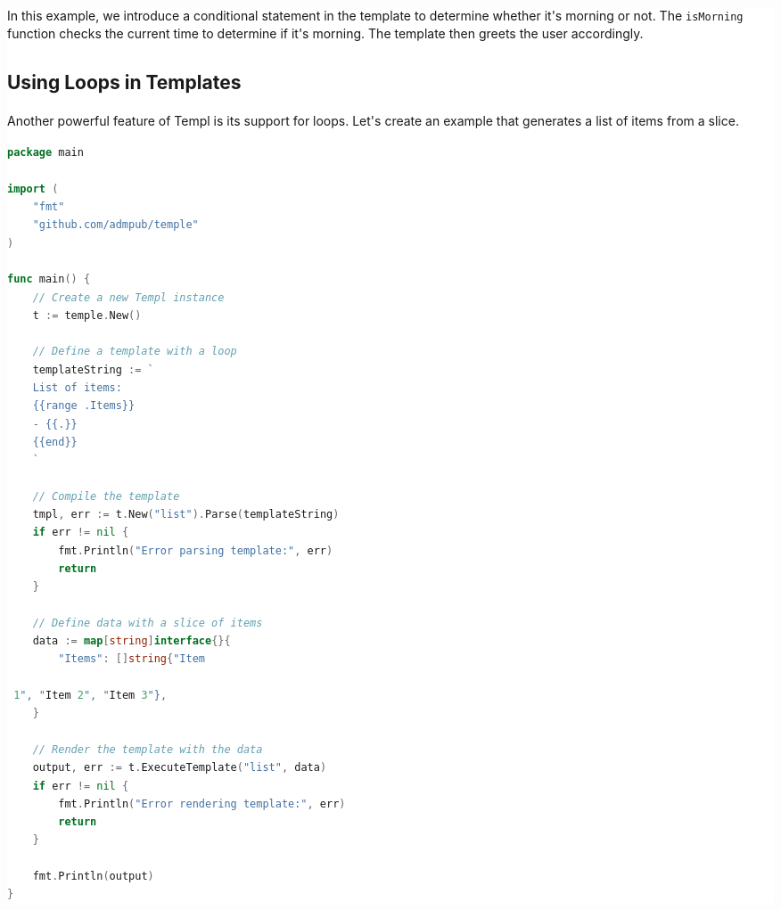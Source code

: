 In this example, we introduce a conditional statement in the template to determine whether it's morning or not. The `isMorning` function checks the current time to determine if it's morning. The template then greets the user accordingly.

## **Using Loops in Templates**

Another powerful feature of Templ is its support for loops. Let's create an example that generates a list of items from a slice.

```go
package main

import (
	"fmt"
	"github.com/admpub/temple"
)

func main() {
	// Create a new Templ instance
	t := temple.New()

	// Define a template with a loop
	templateString := `
	List of items:
	{{range .Items}}
	- {{.}}
	{{end}}
	`

	// Compile the template
	tmpl, err := t.New("list").Parse(templateString)
	if err != nil {
		fmt.Println("Error parsing template:", err)
		return
	}

	// Define data with a slice of items
	data := map[string]interface{}{
		"Items": []string{"Item

 1", "Item 2", "Item 3"},
	}

	// Render the template with the data
	output, err := t.ExecuteTemplate("list", data)
	if err != nil {
		fmt.Println("Error rendering template:", err)
		return
	}

	fmt.Println(output)
}
```
